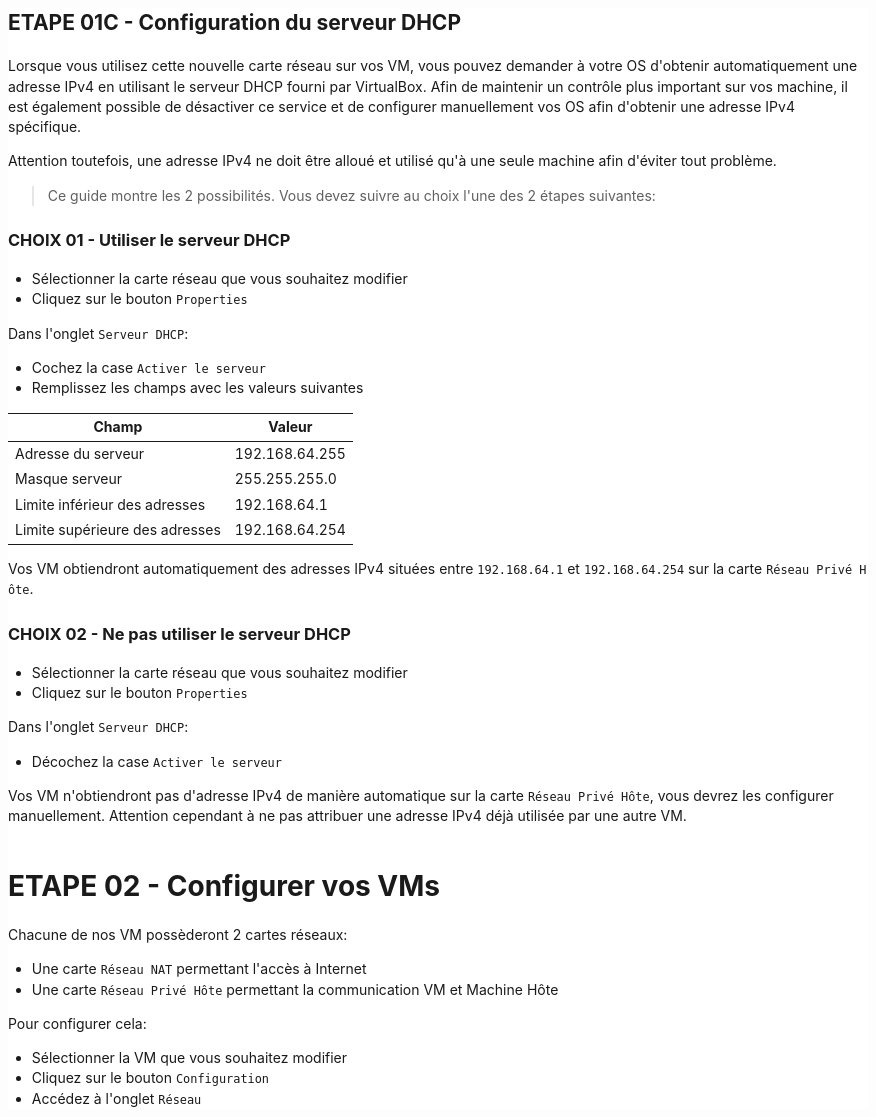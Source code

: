 ## ETAPE 01C - Configuration du serveur DHCP

Lorsque vous utilisez cette nouvelle carte réseau sur vos VM, vous pouvez demander à votre OS d'obtenir automatiquement une adresse IPv4 en utilisant le serveur DHCP fourni par VirtualBox. Afin de maintenir un contrôle plus important sur vos machine, il est également possible de désactiver ce service et de configurer manuellement vos OS afin d'obtenir une adresse IPv4 spécifique.

Attention toutefois, une adresse IPv4 ne doit être alloué et utilisé qu'à une seule machine afin d'éviter tout problème.

> Ce guide montre les 2 possibilités. Vous devez suivre au choix l'une des 2 étapes suivantes:

### CHOIX 01 - Utiliser le serveur DHCP

- Sélectionner la carte réseau que vous souhaitez modifier
- Cliquez sur le bouton `Properties`

Dans l'onglet `Serveur DHCP`:
- Cochez la case `Activer le serveur`
- Remplissez les champs avec les valeurs suivantes

| Champ                          | Valeur         |
| ------------------------------ | -------------- |
| Adresse du serveur             | 192.168.64.255 |
| Masque serveur                 | 255.255.255.0  |
| Limite inférieur des adresses  | 192.168.64.1   |
| Limite supérieure des adresses | 192.168.64.254 |

Vos VM obtiendront automatiquement des adresses IPv4 situées entre `192.168.64.1` et `192.168.64.254` sur la carte `Réseau Privé Hôte`.

### CHOIX 02 - Ne pas utiliser le serveur DHCP

- Sélectionner la carte réseau que vous souhaitez modifier
- Cliquez sur le bouton `Properties`

Dans l'onglet `Serveur DHCP`:
- Décochez la case `Activer le serveur`

Vos VM n'obtiendront pas d'adresse IPv4 de manière automatique sur la carte `Réseau Privé Hôte`, vous devrez les configurer manuellement. Attention cependant à ne pas attribuer une adresse IPv4 déjà utilisée par une autre VM.

# ETAPE 02 - Configurer vos VMs

Chacune de nos VM possèderont 2 cartes réseaux:
- Une carte `Réseau NAT` permettant l'accès à Internet
- Une carte `Réseau Privé Hôte` permettant la communication VM et Machine Hôte

Pour configurer cela:
- Sélectionner la VM que vous souhaitez modifier
- Cliquez sur le bouton `Configuration`
- Accédez à l'onglet `Réseau`

